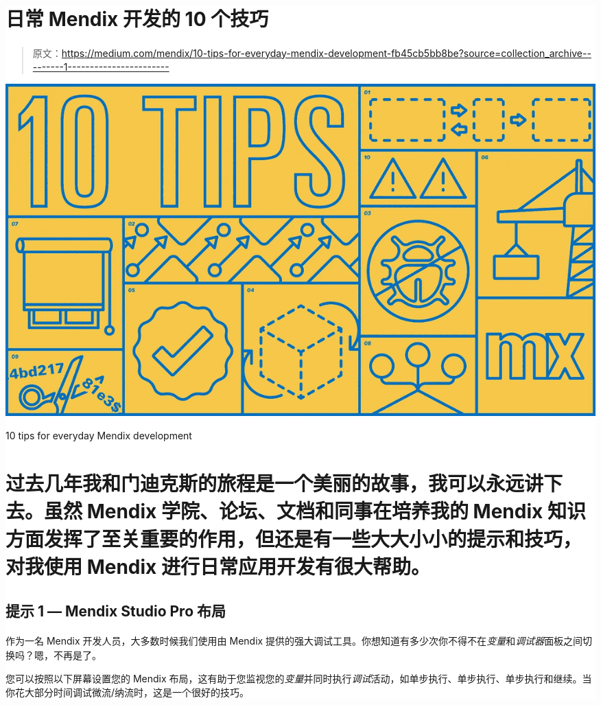 # 日常 Mendix 开发的 10 个技巧

> 原文：<https://medium.com/mendix/10-tips-for-everyday-mendix-development-fb45cb5bb8be?source=collection_archive---------1----------------------->

![](img/3ad468858b95d6476812b9483a8be2e6.png)

10 tips for everyday Mendix development

# 过去几年我和门迪克斯的旅程是一个美丽的故事，我可以永远讲下去。虽然 Mendix 学院、论坛、文档和同事在培养我的 Mendix 知识方面发挥了至关重要的作用，但还是有一些大大小小的提示和技巧，对我使用 Mendix 进行日常应用开发有很大帮助。

## **提示 1 — Mendix Studio Pro 布局**

作为一名 Mendix 开发人员，大多数时候我们使用由 Mendix 提供的强大调试工具。你想知道有多少次你不得不在*变量*和*调试器*面板之间切换吗？嗯，不再是了。

您可以按照以下屏幕设置您的 Mendix 布局，这有助于您监视您的*变量*并同时执行*调试*活动，如单步执行、单步执行、单步执行和继续。当你花大部分时间调试微流/纳流时，这是一个很好的技巧。
